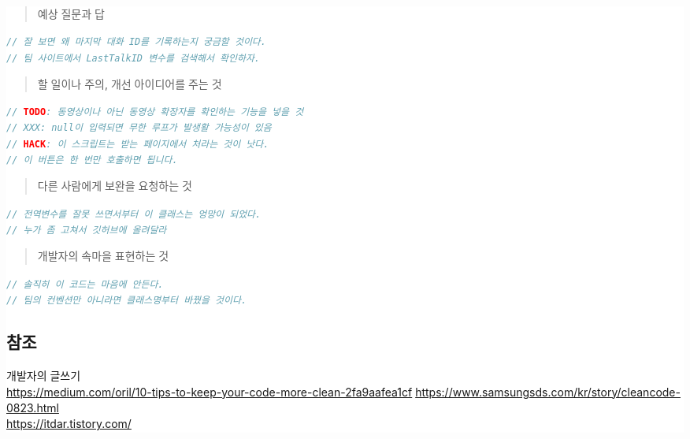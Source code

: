 > 예상 질문과 답

```java
// 잘 보면 왜 마지막 대화 ID를 기록하는지 궁금할 것이다.
// 팀 사이트에서 LastTalkID 변수를 검색해서 확인하자.
```


> 할 일이나 주의, 개선 아이디어를 주는 것

```java
// TODO: 동영상이나 아닌 동영상 확장자를 확인하는 기능을 넣을 것
// XXX: null이 입력되면 무한 루프가 발생활 가능성이 있음
// HACK: 이 스크립트는 받는 페이지에서 처라는 것이 낫다.
// 이 버튼은 한 번만 호출하면 됩니다.
```

> 다른 사람에게 보완을 요청하는 것

```java
// 전역변수를 잘못 쓰면서부터 이 클래스는 엉망이 되었다.
// 누가 좀 고쳐서 깃허브에 올려달라
```

> 개발자의 속마을 표현하는 것

```java
// 솔직히 이 코드는 마음에 안든다.
// 팀의 컨벤션만 아니라면 클래스명부터 바꿨을 것이다.                               
```






## 참조
개발자의 글쓰기 <br/>
https://medium.com/oril/10-tips-to-keep-your-code-more-clean-2fa9aafea1cf
https://www.samsungsds.com/kr/story/cleancode-0823.html <br/>
https://itdar.tistory.com/






